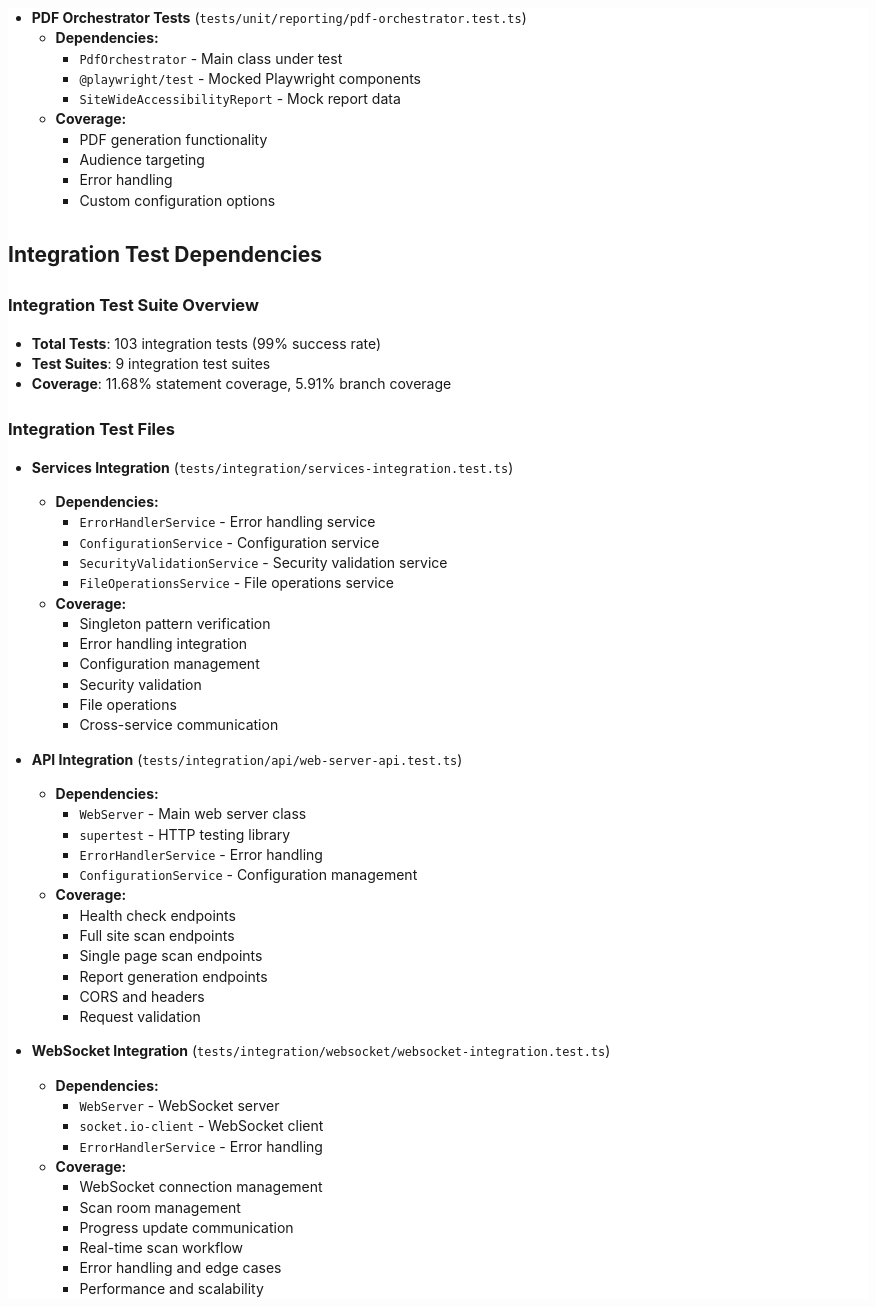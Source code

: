 - **PDF Orchestrator Tests** (`tests/unit/reporting/pdf-orchestrator.test.ts`)
  - **Dependencies:**
    - `PdfOrchestrator` - Main class under test
    - `@playwright/test` - Mocked Playwright components
    - `SiteWideAccessibilityReport` - Mock report data
  - **Coverage:**
    - PDF generation functionality
    - Audience targeting
    - Error handling
    - Custom configuration options

## Integration Test Dependencies

### Integration Test Suite Overview
- **Total Tests**: 103 integration tests (99% success rate)
- **Test Suites**: 9 integration test suites
- **Coverage**: 11.68% statement coverage, 5.91% branch coverage

### Integration Test Files
- **Services Integration** (`tests/integration/services-integration.test.ts`)
  - **Dependencies:**
    - `ErrorHandlerService` - Error handling service
    - `ConfigurationService` - Configuration service
    - `SecurityValidationService` - Security validation service
    - `FileOperationsService` - File operations service
  - **Coverage:**
    - Singleton pattern verification
    - Error handling integration
    - Configuration management
    - Security validation
    - File operations
    - Cross-service communication

- **API Integration** (`tests/integration/api/web-server-api.test.ts`)
  - **Dependencies:**
    - `WebServer` - Main web server class
    - `supertest` - HTTP testing library
    - `ErrorHandlerService` - Error handling
    - `ConfigurationService` - Configuration management
  - **Coverage:**
    - Health check endpoints
    - Full site scan endpoints
    - Single page scan endpoints
    - Report generation endpoints
    - CORS and headers
    - Request validation

- **WebSocket Integration** (`tests/integration/websocket/websocket-integration.test.ts`)
  - **Dependencies:**
    - `WebServer` - WebSocket server
    - `socket.io-client` - WebSocket client
    - `ErrorHandlerService` - Error handling
  - **Coverage:**
    - WebSocket connection management
    - Scan room management
    - Progress update communication
    - Real-time scan workflow
    - Error handling and edge cases
    - Performance and scalability
